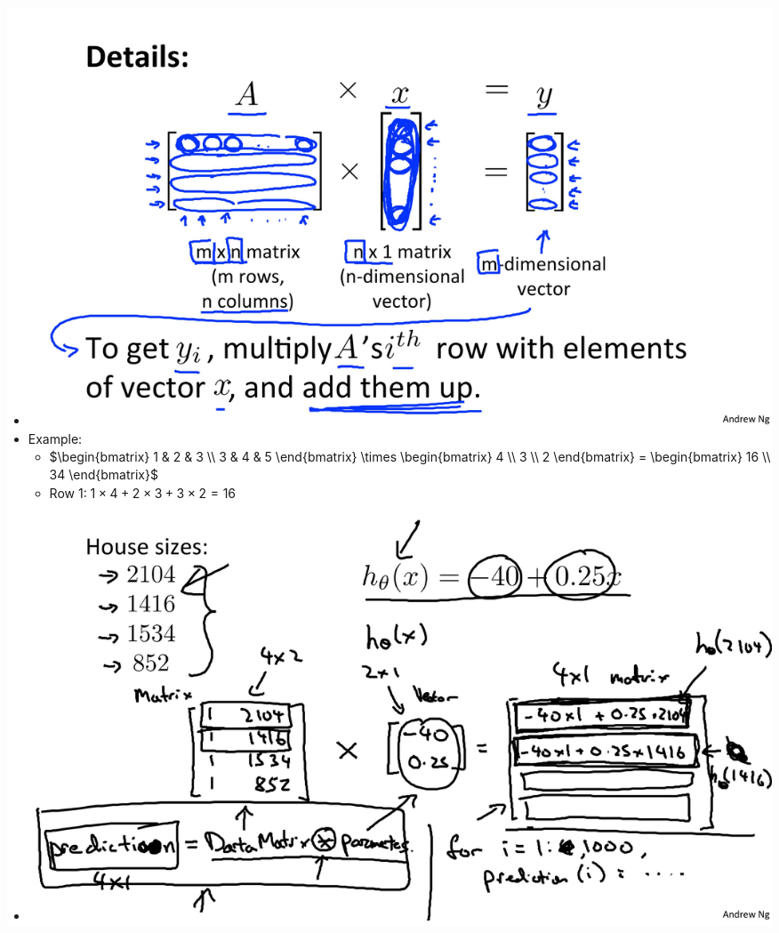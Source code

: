 * ![week-1-m-11](media/week-1-m-11.jpg)
* Example:
  * $\begin{bmatrix} 1 & 2 & 3 \\ 3 & 4 & 5 \end{bmatrix} \times \begin{bmatrix} 4 \\ 3 \\ 2 \end{bmatrix} = \begin{bmatrix} 16 \\ 34 \end{bmatrix}$
  * Row 1: $1 \times 4 + 2 \times 3 + 3 \times 2 = 16$​
* ![week-1-m-13](media/week-1-m-13.jpg)
